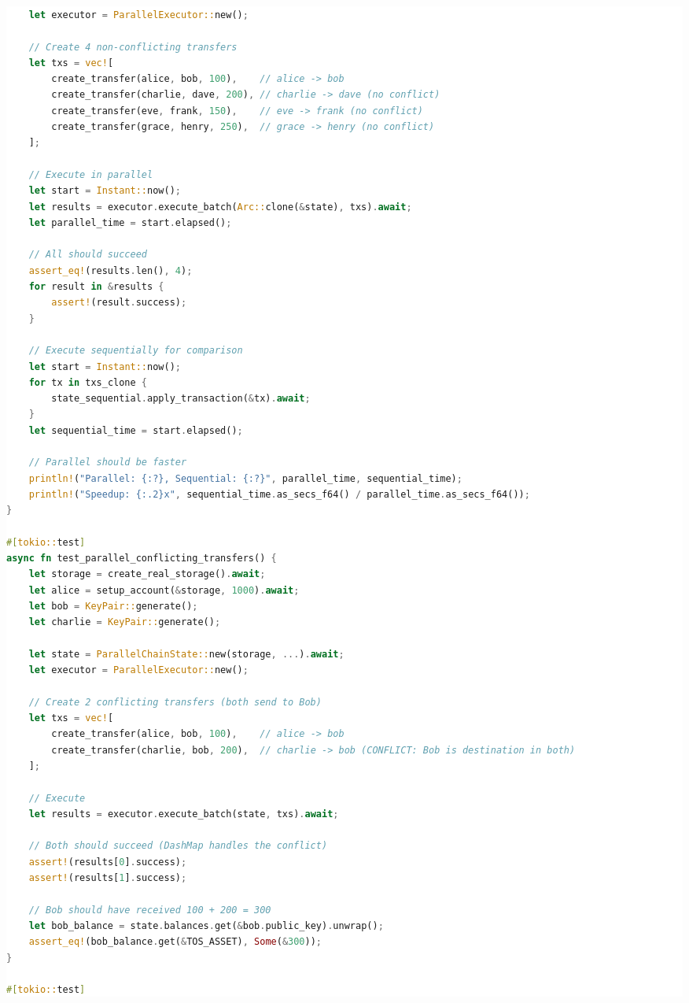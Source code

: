 ```rust
    let executor = ParallelExecutor::new();

    // Create 4 non-conflicting transfers
    let txs = vec![
        create_transfer(alice, bob, 100),    // alice -> bob
        create_transfer(charlie, dave, 200), // charlie -> dave (no conflict)
        create_transfer(eve, frank, 150),    // eve -> frank (no conflict)
        create_transfer(grace, henry, 250),  // grace -> henry (no conflict)
    ];

    // Execute in parallel
    let start = Instant::now();
    let results = executor.execute_batch(Arc::clone(&state), txs).await;
    let parallel_time = start.elapsed();

    // All should succeed
    assert_eq!(results.len(), 4);
    for result in &results {
        assert!(result.success);
    }

    // Execute sequentially for comparison
    let start = Instant::now();
    for tx in txs_clone {
        state_sequential.apply_transaction(&tx).await;
    }
    let sequential_time = start.elapsed();

    // Parallel should be faster
    println!("Parallel: {:?}, Sequential: {:?}", parallel_time, sequential_time);
    println!("Speedup: {:.2}x", sequential_time.as_secs_f64() / parallel_time.as_secs_f64());
}

#[tokio::test]
async fn test_parallel_conflicting_transfers() {
    let storage = create_real_storage().await;
    let alice = setup_account(&storage, 1000).await;
    let bob = KeyPair::generate();
    let charlie = KeyPair::generate();

    let state = ParallelChainState::new(storage, ...).await;
    let executor = ParallelExecutor::new();

    // Create 2 conflicting transfers (both send to Bob)
    let txs = vec![
        create_transfer(alice, bob, 100),    // alice -> bob
        create_transfer(charlie, bob, 200),  // charlie -> bob (CONFLICT: Bob is destination in both)
    ];

    // Execute
    let results = executor.execute_batch(state, txs).await;

    // Both should succeed (DashMap handles the conflict)
    assert!(results[0].success);
    assert!(results[1].success);

    // Bob should have received 100 + 200 = 300
    let bob_balance = state.balances.get(&bob.public_key).unwrap();
    assert_eq!(bob_balance.get(&TOS_ASSET), Some(&300));
}

#[tokio::test]
```